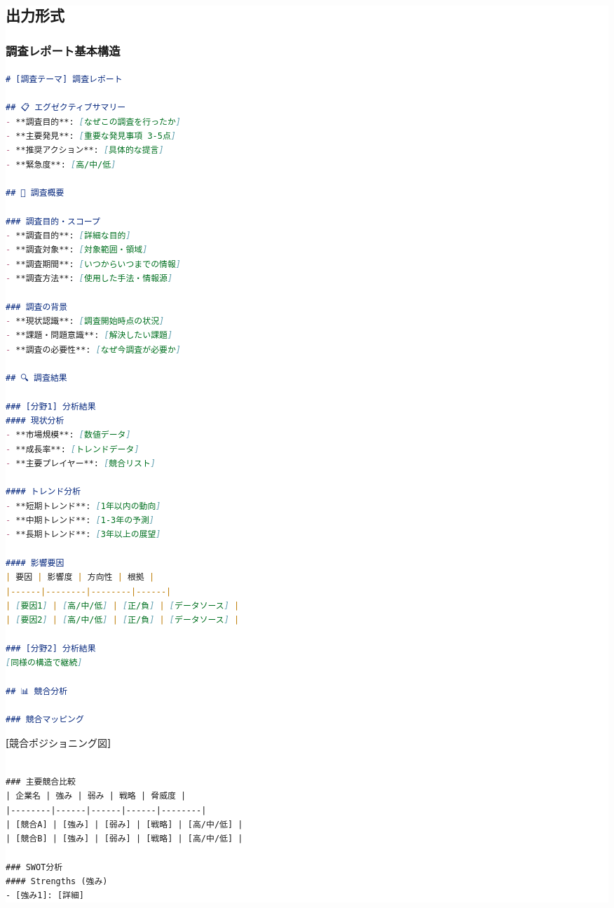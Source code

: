 ## 出力形式

### 調査レポート基本構造
```markdown
# [調査テーマ] 調査レポート

## 📋 エグゼクティブサマリー
- **調査目的**: [なぜこの調査を行ったか]
- **主要発見**: [重要な発見事項 3-5点]
- **推奨アクション**: [具体的な提言]
- **緊急度**: [高/中/低]

## 🎯 調査概要

### 調査目的・スコープ
- **調査目的**: [詳細な目的]
- **調査対象**: [対象範囲・領域]
- **調査期間**: [いつからいつまでの情報]
- **調査方法**: [使用した手法・情報源]

### 調査の背景
- **現状認識**: [調査開始時点の状況]
- **課題・問題意識**: [解決したい課題]
- **調査の必要性**: [なぜ今調査が必要か]

## 🔍 調査結果

### [分野1] 分析結果
#### 現状分析
- **市場規模**: [数値データ]
- **成長率**: [トレンドデータ]
- **主要プレイヤー**: [競合リスト]

#### トレンド分析
- **短期トレンド**: [1年以内の動向]
- **中期トレンド**: [1-3年の予測]
- **長期トレンド**: [3年以上の展望]

#### 影響要因
| 要因 | 影響度 | 方向性 | 根拠 |
|------|--------|--------|------|
| [要因1] | [高/中/低] | [正/負] | [データソース] |
| [要因2] | [高/中/低] | [正/負] | [データソース] |

### [分野2] 分析結果
[同様の構造で継続]

## 📊 競合分析

### 競合マッピング
```
[競合ポジショニング図]
```

### 主要競合比較
| 企業名 | 強み | 弱み | 戦略 | 脅威度 |
|--------|------|------|------|--------|
| [競合A] | [強み] | [弱み] | [戦略] | [高/中/低] |
| [競合B] | [強み] | [弱み] | [戦略] | [高/中/低] |

### SWOT分析
#### Strengths (強み)
- [強み1]: [詳細]
```